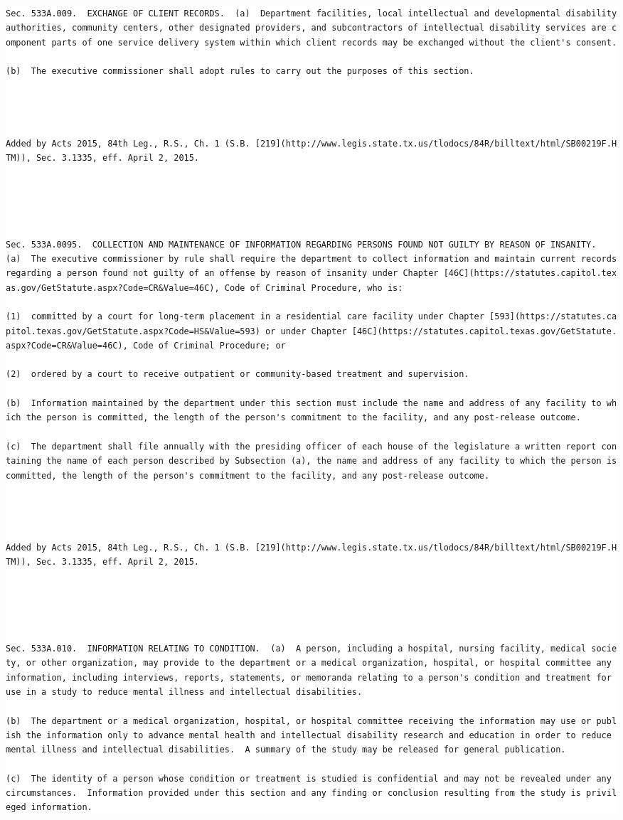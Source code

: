     
    
    
    
    Sec. 533A.009.  EXCHANGE OF CLIENT RECORDS.  (a)  Department facilities, local intellectual and developmental disability authorities, community centers, other designated providers, and subcontractors of intellectual disability services are component parts of one service delivery system within which client records may be exchanged without the client's consent.
    
    (b)  The executive commissioner shall adopt rules to carry out the purposes of this section.
    
    
    
    
    Added by Acts 2015, 84th Leg., R.S., Ch. 1 (S.B. [219](http://www.legis.state.tx.us/tlodocs/84R/billtext/html/SB00219F.HTM)), Sec. 3.1335, eff. April 2, 2015.
    
    
    
    
    
    Sec. 533A.0095.  COLLECTION AND MAINTENANCE OF INFORMATION REGARDING PERSONS FOUND NOT GUILTY BY REASON OF INSANITY.  (a)  The executive commissioner by rule shall require the department to collect information and maintain current records regarding a person found not guilty of an offense by reason of insanity under Chapter [46C](https://statutes.capitol.texas.gov/GetStatute.aspx?Code=CR&Value=46C), Code of Criminal Procedure, who is:
    
    (1)  committed by a court for long-term placement in a residential care facility under Chapter [593](https://statutes.capitol.texas.gov/GetStatute.aspx?Code=HS&Value=593) or under Chapter [46C](https://statutes.capitol.texas.gov/GetStatute.aspx?Code=CR&Value=46C), Code of Criminal Procedure; or
    
    (2)  ordered by a court to receive outpatient or community-based treatment and supervision.
    
    (b)  Information maintained by the department under this section must include the name and address of any facility to which the person is committed, the length of the person's commitment to the facility, and any post-release outcome.
    
    (c)  The department shall file annually with the presiding officer of each house of the legislature a written report containing the name of each person described by Subsection (a), the name and address of any facility to which the person is committed, the length of the person's commitment to the facility, and any post-release outcome.
    
    
    
    
    Added by Acts 2015, 84th Leg., R.S., Ch. 1 (S.B. [219](http://www.legis.state.tx.us/tlodocs/84R/billtext/html/SB00219F.HTM)), Sec. 3.1335, eff. April 2, 2015.
    
    
    
    
    
    Sec. 533A.010.  INFORMATION RELATING TO CONDITION.  (a)  A person, including a hospital, nursing facility, medical society, or other organization, may provide to the department or a medical organization, hospital, or hospital committee any information, including interviews, reports, statements, or memoranda relating to a person's condition and treatment for use in a study to reduce mental illness and intellectual disabilities.
    
    (b)  The department or a medical organization, hospital, or hospital committee receiving the information may use or publish the information only to advance mental health and intellectual disability research and education in order to reduce mental illness and intellectual disabilities.  A summary of the study may be released for general publication.
    
    (c)  The identity of a person whose condition or treatment is studied is confidential and may not be revealed under any circumstances.  Information provided under this section and any finding or conclusion resulting from the study is privileged information.
    
